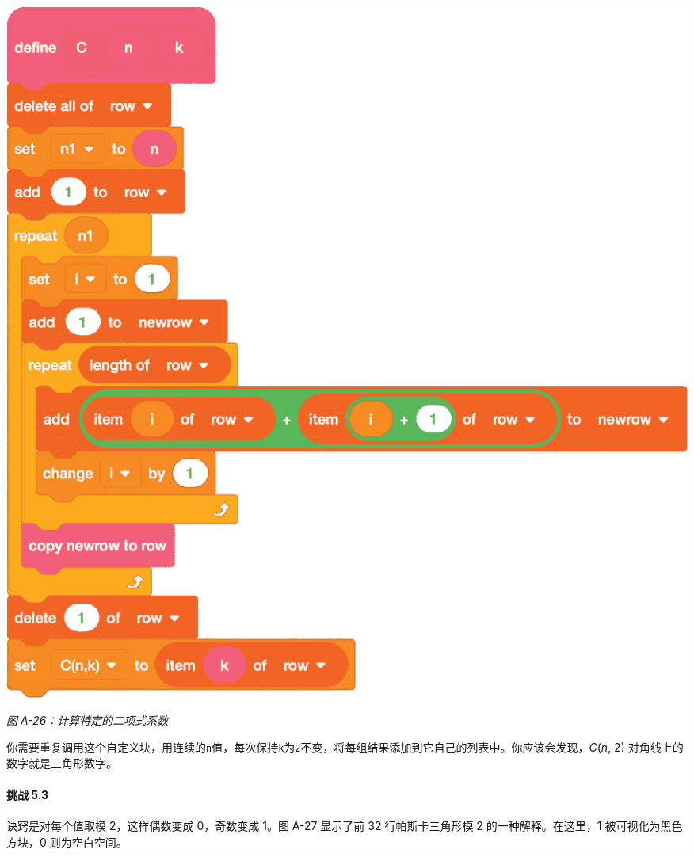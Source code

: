 ![Image](img/pg213_Image_273.jpg)

*图 A-26：计算特定的二项式系数*

你需要重复调用这个自定义块，用连续的`n`值，每次保持`k`为`2`不变，将每组结果添加到它自己的列表中。你应该会发现，*C*(*n*, 2) 对角线上的数字就是三角形数字。

#### 挑战 5.3

诀窍是对每个值取模 2，这样偶数变成 0，奇数变成 1。图 A-27 显示了前 32 行帕斯卡三角形模 2 的一种解释。在这里，1 被可视化为黑色方块，0 则为空白空间。
